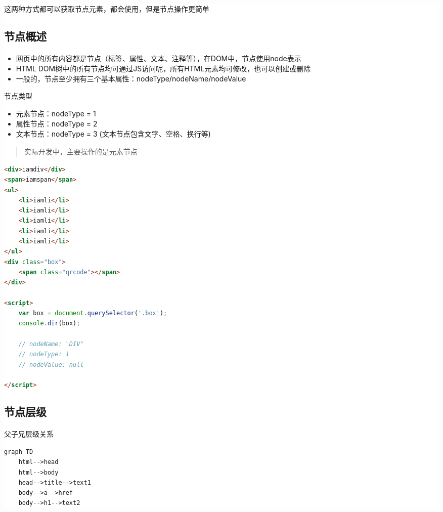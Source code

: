 
这两种方式都可以获取节点元素，都会使用，但是节点操作更简单


## 节点概述

- 网页中的所有内容都是节点（标签、属性、文本、注释等），在DOM中，节点使用node表示
- HTML DOM树中的所有节点均可通过JS访问呢，所有HTML元素均可修改，也可以创建或删除
- 一般的，节点至少拥有三个基本属性：nodeType/nodeName/nodeValue


节点类型
- 元素节点：nodeType = 1
- 属性节点：nodeType = 2
- 文本节点：nodeType = 3 (文本节点包含文字、空格、换行等)

> 实际开发中，主要操作的是元素节点

```html
<div>iamdiv</div>
<span>iamspan</span>
<ul>
	<li>iamli</li>
	<li>iamli</li>
	<li>iamli</li>
	<li>iamli</li>
	<li>iamli</li>
</ul>
<div class="box">
	<span class="qrcode"></span>
</div>

<script>
	var box = document.querySelector('.box');
	console.dir(box);

	// nodeName: "DIV"
	// nodeType: 1
	// nodeValue: null

</script>
```

## 节点层级

父子兄层级关系

```mermaid
graph TD
	html-->head
	html-->body
	head-->title-->text1
	body-->a-->href
	body-->h1-->text2
```
